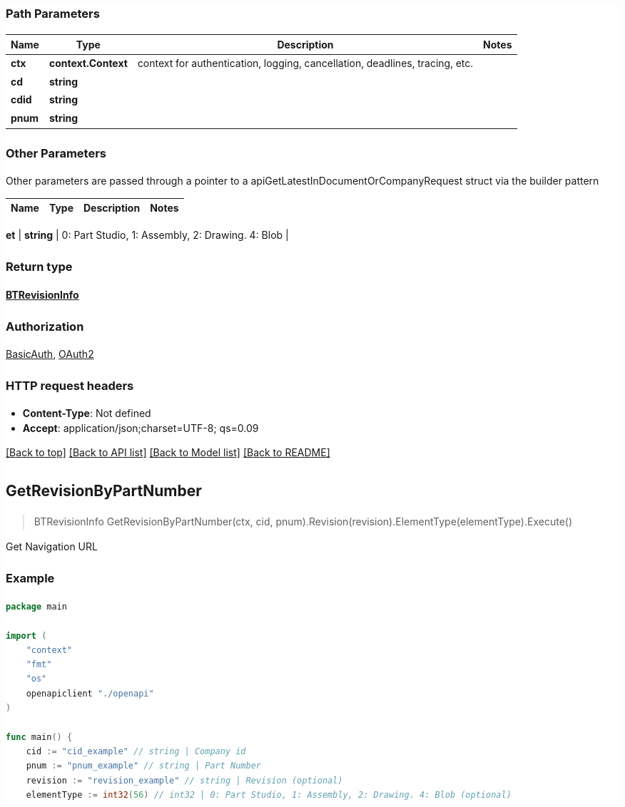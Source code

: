 ### Path Parameters


Name | Type | Description  | Notes
------------- | ------------- | ------------- | -------------
**ctx** | **context.Context** | context for authentication, logging, cancellation, deadlines, tracing, etc.
**cd** | **string** |  | 
**cdid** | **string** |  | 
**pnum** | **string** |  | 

### Other Parameters

Other parameters are passed through a pointer to a apiGetLatestInDocumentOrCompanyRequest struct via the builder pattern


Name | Type | Description  | Notes
------------- | ------------- | ------------- | -------------



 **et** | **string** | 0: Part Studio, 1: Assembly, 2: Drawing. 4: Blob | 

### Return type

[**BTRevisionInfo**](BTRevisionInfo.md)

### Authorization

[BasicAuth](../README.md#BasicAuth), [OAuth2](../README.md#OAuth2)

### HTTP request headers

- **Content-Type**: Not defined
- **Accept**: application/json;charset=UTF-8; qs=0.09

[[Back to top]](#) [[Back to API list]](../README.md#documentation-for-api-endpoints)
[[Back to Model list]](../README.md#documentation-for-models)
[[Back to README]](../README.md)


## GetRevisionByPartNumber

> BTRevisionInfo GetRevisionByPartNumber(ctx, cid, pnum).Revision(revision).ElementType(elementType).Execute()

Get Navigation URL



### Example

```go
package main

import (
    "context"
    "fmt"
    "os"
    openapiclient "./openapi"
)

func main() {
    cid := "cid_example" // string | Company id
    pnum := "pnum_example" // string | Part Number
    revision := "revision_example" // string | Revision (optional)
    elementType := int32(56) // int32 | 0: Part Studio, 1: Assembly, 2: Drawing. 4: Blob (optional)

```